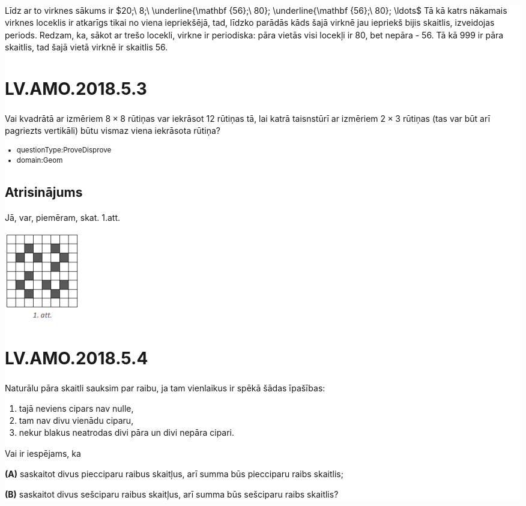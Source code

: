 Līdz ar to virknes sākums ir 
$20;\ 8;\ \underline{\mathbf {56};\ 80}; \underline{\mathbf {56};\ 80}; \ldots$
Tā kā katrs nākamais virknes loceklis ir atkarīgs tikai no viena iepriekšējā, 
tad, līdzko parādās kāds šajā virknē jau iepriekš bijis skaitlis, izveidojas 
periods. Redzam, ka, sākot ar trešo locekli, virkne ir periodiska: pāra vietās 
visi locekļi ir $80$, bet nepāra - $56$. Tā kā $999$ ir pāra skaitlis, tad šajā
vietā virknē ir skaitlis $56$.



# <lo-sample/> LV.AMO.2018.5.3

Vai kvadrātā ar izmēriem $8 \times 8$ rūtiņas var iekrāsot $12$ rūtiņas tā, lai
katrā taisnstūrī ar izmēriem $2 \times 3$ rūtiņas (tas var būt arī pagriezts 
vertikāli) būtu vismaz viena iekrāsota rūtiņa?

<small>

* questionType:ProveDisprove
* domain:Geom

</small>

## Atrisinājums

Jā, var, piemēram, skat. 1.att.

![](LV.AMO.2018.5.3A.png)



# <lo-sample/> LV.AMO.2018.5.4

Naturālu pāra skaitli sauksim par raibu, ja tam vienlaikus ir spēkā šādas 
īpašības:

1. tajā neviens cipars nav nulle,
2. tam nav divu vienādu ciparu,
3. nekur blakus neatrodas divi pāra un divi nepāra cipari.

Vai ir iespējams, ka

**(A)** saskaitot divus piecciparu raibus skaitļus, arī summa būs piecciparu 
raibs skaitlis;

**(B)** saskaitot divus sešciparu raibus skaitļus, arī summa būs sešciparu raibs
skaitlis?
